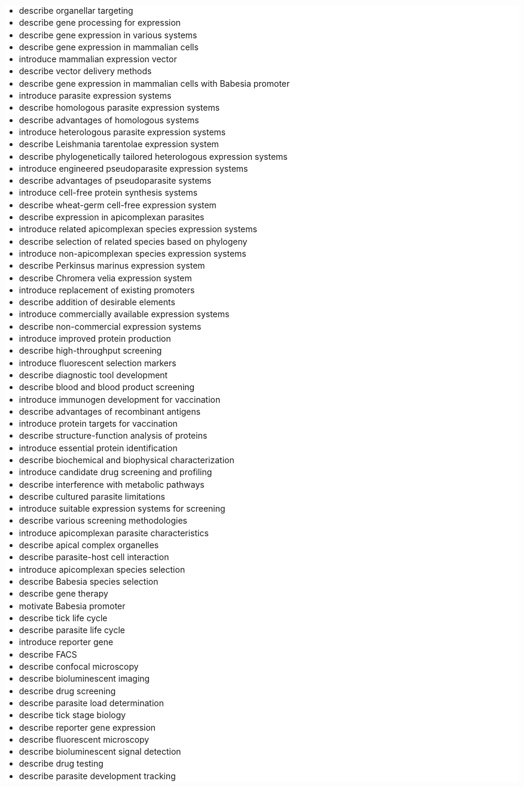 - describe organellar targeting
- describe gene processing for expression
- describe gene expression in various systems
- describe gene expression in mammalian cells
- introduce mammalian expression vector
- describe vector delivery methods
- describe gene expression in mammalian cells with Babesia promoter
- introduce parasite expression systems
- describe homologous parasite expression systems
- describe advantages of homologous systems
- introduce heterologous parasite expression systems
- describe Leishmania tarentolae expression system
- describe phylogenetically tailored heterologous expression systems
- introduce engineered pseudoparasite expression systems
- describe advantages of pseudoparasite systems
- introduce cell-free protein synthesis systems
- describe wheat-germ cell-free expression system
- describe expression in apicomplexan parasites
- introduce related apicomplexan species expression systems
- describe selection of related species based on phylogeny
- introduce non-apicomplexan species expression systems
- describe Perkinsus marinus expression system
- describe Chromera velia expression system
- introduce replacement of existing promoters
- describe addition of desirable elements
- introduce commercially available expression systems
- describe non-commercial expression systems
- introduce improved protein production
- describe high-throughput screening
- introduce fluorescent selection markers
- describe diagnostic tool development
- describe blood and blood product screening
- introduce immunogen development for vaccination
- describe advantages of recombinant antigens
- introduce protein targets for vaccination
- describe structure-function analysis of proteins
- introduce essential protein identification
- describe biochemical and biophysical characterization
- introduce candidate drug screening and profiling
- describe interference with metabolic pathways
- describe cultured parasite limitations
- introduce suitable expression systems for screening
- describe various screening methodologies
- introduce apicomplexan parasite characteristics
- describe apical complex organelles
- describe parasite-host cell interaction
- introduce apicomplexan species selection
- describe Babesia species selection
- describe gene therapy
- motivate Babesia promoter
- describe tick life cycle
- describe parasite life cycle
- introduce reporter gene
- describe FACS
- describe confocal microscopy
- describe bioluminescent imaging
- describe drug screening
- describe parasite load determination
- describe tick stage biology
- describe reporter gene expression
- describe fluorescent microscopy
- describe bioluminescent signal detection
- describe drug testing
- describe parasite development tracking